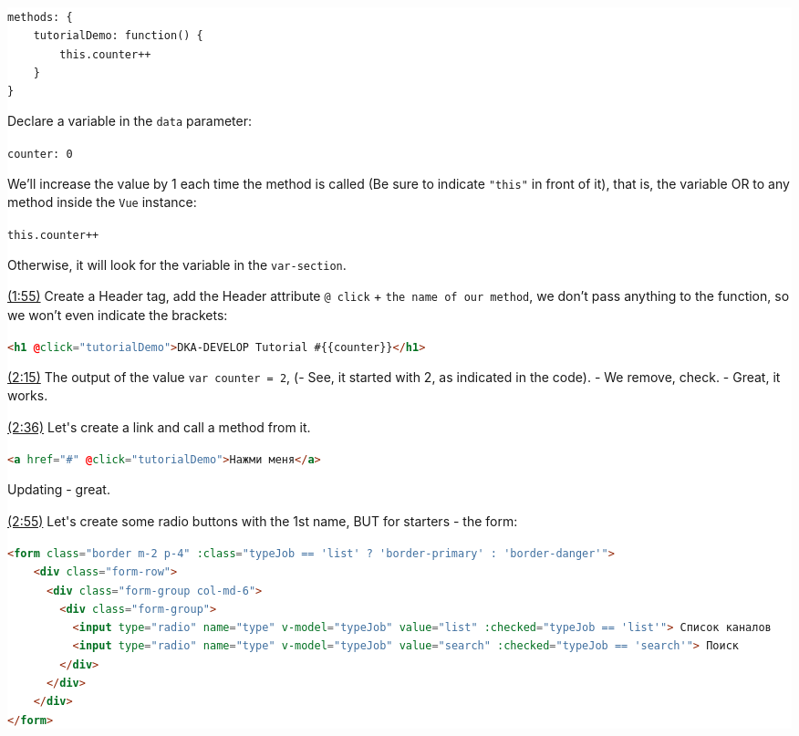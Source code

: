 ```html
methods: {
	tutorialDemo: function() {
		this.counter++
	}
}	
```

Declare a variable in the `data` parameter:

```html	
counter: 0 
```	

We’ll increase the value by 1 each time the method is called (Be sure to indicate `"this"` in front of it), that is, the variable OR to any method inside the `Vue` instance:


```html
this.counter++
```	

Otherwise, it will look for the variable in the `var-section`.

[(1:55)]( https://youtu.be/mYcOBwn7Ji4?list=PLD5U-C5KK50UFbtFxPKlayhdZlOEpWuea&t=115 ) Create a Header tag, add the Header attribute `@ click` + `the name of our method`, we don’t pass anything to the function, so we won’t even indicate the brackets:


```html
<h1 @click="tutorialDemo">DKA-DEVELOP Tutorial #{{counter}}</h1>
```

[(2:15)]( https://youtu.be/mYcOBwn7Ji4?list=PLD5U-C5KK50UFbtFxPKlayhdZlOEpWuea&t=135 ) The output of the value `var counter = 2`, (- See, it started with 2, as indicated in the code). - We remove, check. - Great, it works.

[(2:36)]( https://youtu.be/mYcOBwn7Ji4?list=PLD5U-C5KK50UFbtFxPKlayhdZlOEpWuea&t=156 ) Let's create a link and call a method from it.

```html
<a href="#" @click="tutorialDemo">Нажми меня</a>
```	

Updating - great.

[(2:55)]( https://youtu.be/mYcOBwn7Ji4?list=PLD5U-C5KK50UFbtFxPKlayhdZlOEpWuea&t=175 ) Let's create some radio buttons with the 1st name, BUT for starters - the form:

```html
<form class="border m-2 p-4" :class="typeJob == 'list' ? 'border-primary' : 'border-danger'">
	<div class="form-row">
	  <div class="form-group col-md-6">
		<div class="form-group">
		  <input type="radio" name="type" v-model="typeJob" value="list" :checked="typeJob == 'list'"> Список каналов
		  <input type="radio" name="type" v-model="typeJob" value="search" :checked="typeJob == 'search'"> Поиск
		</div>
	  </div>
	</div>
</form>
```
